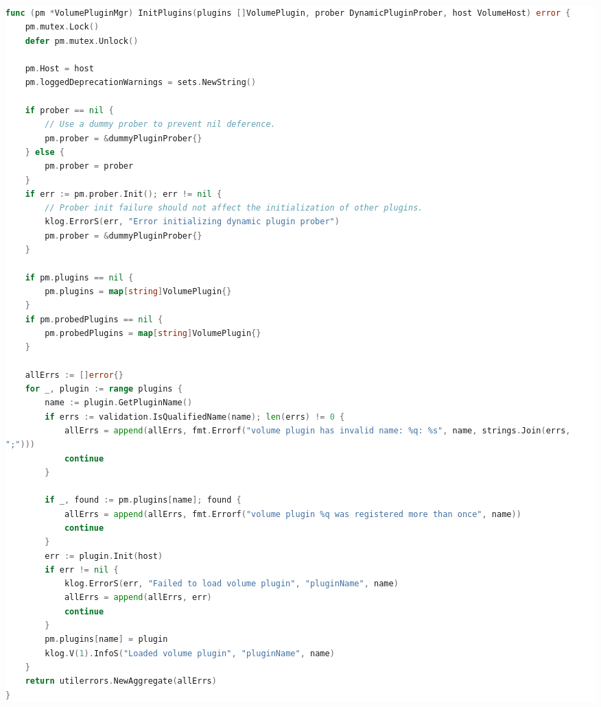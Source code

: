```go
func (pm *VolumePluginMgr) InitPlugins(plugins []VolumePlugin, prober DynamicPluginProber, host VolumeHost) error {
	pm.mutex.Lock()
	defer pm.mutex.Unlock()

	pm.Host = host
	pm.loggedDeprecationWarnings = sets.NewString()

	if prober == nil {
		// Use a dummy prober to prevent nil deference.
		pm.prober = &dummyPluginProber{}
	} else {
		pm.prober = prober
	}
	if err := pm.prober.Init(); err != nil {
		// Prober init failure should not affect the initialization of other plugins.
		klog.ErrorS(err, "Error initializing dynamic plugin prober")
		pm.prober = &dummyPluginProber{}
	}

	if pm.plugins == nil {
		pm.plugins = map[string]VolumePlugin{}
	}
	if pm.probedPlugins == nil {
		pm.probedPlugins = map[string]VolumePlugin{}
	}

	allErrs := []error{}
	for _, plugin := range plugins {
		name := plugin.GetPluginName()
		if errs := validation.IsQualifiedName(name); len(errs) != 0 {
			allErrs = append(allErrs, fmt.Errorf("volume plugin has invalid name: %q: %s", name, strings.Join(errs, ";")))
			continue
		}

		if _, found := pm.plugins[name]; found {
			allErrs = append(allErrs, fmt.Errorf("volume plugin %q was registered more than once", name))
			continue
		}
		err := plugin.Init(host)
		if err != nil {
			klog.ErrorS(err, "Failed to load volume plugin", "pluginName", name)
			allErrs = append(allErrs, err)
			continue
		}
		pm.plugins[name] = plugin
		klog.V(1).InfoS("Loaded volume plugin", "pluginName", name)
	}
	return utilerrors.NewAggregate(allErrs)
}
```

